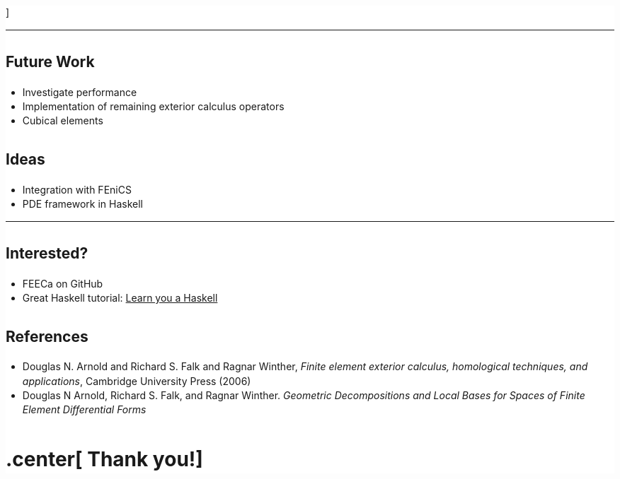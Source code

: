 ]

---

## Future Work

- Investigate performance
- Implementation of remaining exterior calculus operators
- Cubical elements

## Ideas
- Integration with FEniCS
- PDE framework in Haskell

---

## Interested?
- FEECa on GitHub
- Great Haskell tutorial: [Learn you a Haskell](http://learnyouahaskell.com/)

## References
- Douglas N. Arnold and Richard S. Falk and Ragnar Winther,
*Finite element exterior calculus, homological techniques, and applications*,
Cambridge University Press (2006)
- Douglas N Arnold, Richard S. Falk, and Ragnar Winther.
 *Geometric Decompositions and Local Bases for Spaces of Finite Element Differential Forms*
# .center[ Thank you!]
